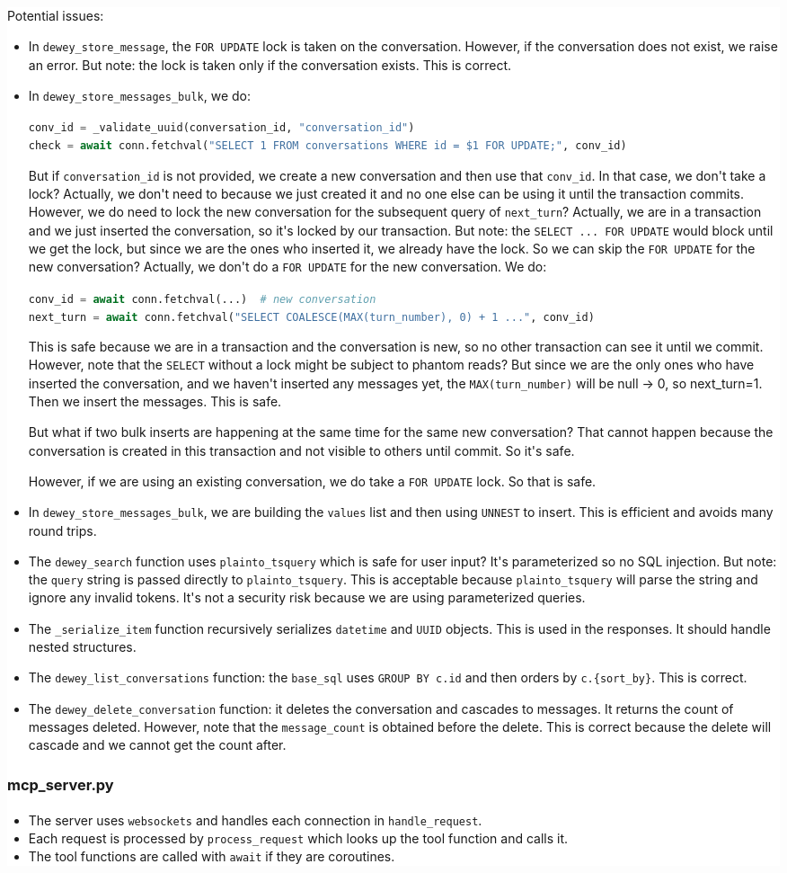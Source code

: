 Potential issues:
- In `dewey_store_message`, the `FOR UPDATE` lock is taken on the conversation. However, if the conversation does not exist, we raise an error. But note: the lock is taken only if the conversation exists. This is correct.
- In `dewey_store_messages_bulk`, we do:
    ```python
    conv_id = _validate_uuid(conversation_id, "conversation_id")
    check = await conn.fetchval("SELECT 1 FROM conversations WHERE id = $1 FOR UPDATE;", conv_id)
    ```
  But if `conversation_id` is not provided, we create a new conversation and then use that `conv_id`. In that case, we don't take a lock? Actually, we don't need to because we just created it and no one else can be using it until the transaction commits. However, we do need to lock the new conversation for the subsequent query of `next_turn`? Actually, we are in a transaction and we just inserted the conversation, so it's locked by our transaction. But note: the `SELECT ... FOR UPDATE` would block until we get the lock, but since we are the ones who inserted it, we already have the lock. So we can skip the `FOR UPDATE` for the new conversation? Actually, we don't do a `FOR UPDATE` for the new conversation. We do:
    ```python
    conv_id = await conn.fetchval(...)  # new conversation
    next_turn = await conn.fetchval("SELECT COALESCE(MAX(turn_number), 0) + 1 ...", conv_id)
    ```
  This is safe because we are in a transaction and the conversation is new, so no other transaction can see it until we commit. However, note that the `SELECT` without a lock might be subject to phantom reads? But since we are the only ones who have inserted the conversation, and we haven't inserted any messages yet, the `MAX(turn_number)` will be null -> 0, so next_turn=1. Then we insert the messages. This is safe.

  But what if two bulk inserts are happening at the same time for the same new conversation? That cannot happen because the conversation is created in this transaction and not visible to others until commit. So it's safe.

  However, if we are using an existing conversation, we do take a `FOR UPDATE` lock. So that is safe.

- In `dewey_store_messages_bulk`, we are building the `values` list and then using `UNNEST` to insert. This is efficient and avoids many round trips.

- The `dewey_search` function uses `plainto_tsquery` which is safe for user input? It's parameterized so no SQL injection. But note: the `query` string is passed directly to `plainto_tsquery`. This is acceptable because `plainto_tsquery` will parse the string and ignore any invalid tokens. It's not a security risk because we are using parameterized queries.

- The `_serialize_item` function recursively serializes `datetime` and `UUID` objects. This is used in the responses. It should handle nested structures.

- The `dewey_list_conversations` function: the `base_sql` uses `GROUP BY c.id` and then orders by `c.{sort_by}`. This is correct.

- The `dewey_delete_conversation` function: it deletes the conversation and cascades to messages. It returns the count of messages deleted. However, note that the `message_count` is obtained before the delete. This is correct because the delete will cascade and we cannot get the count after.

### mcp_server.py
- The server uses `websockets` and handles each connection in `handle_request`.
- Each request is processed by `process_request` which looks up the tool function and calls it.
- The tool functions are called with `await` if they are coroutines.
